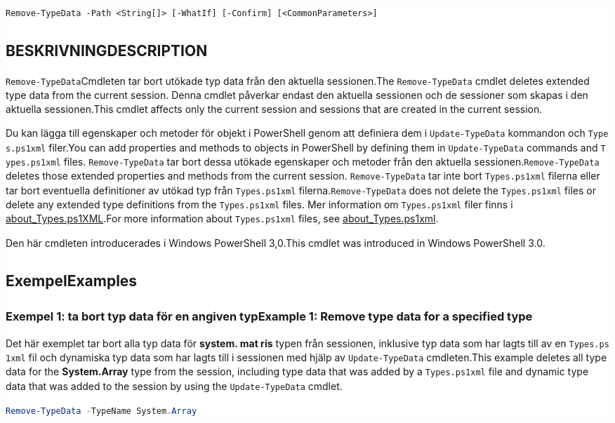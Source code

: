 ```
Remove-TypeData -Path <String[]> [-WhatIf] [-Confirm] [<CommonParameters>]
```

## <span data-ttu-id="7b6ce-109">BESKRIVNING</span><span class="sxs-lookup"><span data-stu-id="7b6ce-109">DESCRIPTION</span></span>

<span data-ttu-id="7b6ce-110">`Remove-TypeData`Cmdleten tar bort utökade typ data från den aktuella sessionen.</span><span class="sxs-lookup"><span data-stu-id="7b6ce-110">The `Remove-TypeData` cmdlet deletes extended type data from the current session.</span></span> <span data-ttu-id="7b6ce-111">Denna cmdlet påverkar endast den aktuella sessionen och de sessioner som skapas i den aktuella sessionen.</span><span class="sxs-lookup"><span data-stu-id="7b6ce-111">This cmdlet affects only the current session and sessions that are created in the current session.</span></span>

<span data-ttu-id="7b6ce-112">Du kan lägga till egenskaper och metoder för objekt i PowerShell genom att definiera dem i `Update-TypeData` kommandon och `Types.ps1xml` filer.</span><span class="sxs-lookup"><span data-stu-id="7b6ce-112">You can add properties and methods to objects in PowerShell by defining them in `Update-TypeData` commands and `Types.ps1xml` files.</span></span> <span data-ttu-id="7b6ce-113">`Remove-TypeData` tar bort dessa utökade egenskaper och metoder från den aktuella sessionen.</span><span class="sxs-lookup"><span data-stu-id="7b6ce-113">`Remove-TypeData` deletes those extended properties and methods from the current session.</span></span> <span data-ttu-id="7b6ce-114">`Remove-TypeData` tar inte bort `Types.ps1xml` filerna eller tar bort eventuella definitioner av utökad typ från `Types.ps1xml` filerna.</span><span class="sxs-lookup"><span data-stu-id="7b6ce-114">`Remove-TypeData` does not delete the `Types.ps1xml` files or delete any extended type definitions from the `Types.ps1xml` files.</span></span> <span data-ttu-id="7b6ce-115">Mer information om `Types.ps1xml` filer finns i [about_Types.ps1XML](../Microsoft.PowerShell.Core/about/about_Types.ps1xml.md).</span><span class="sxs-lookup"><span data-stu-id="7b6ce-115">For more information about `Types.ps1xml` files, see [about_Types.ps1xml](../Microsoft.PowerShell.Core/about/about_Types.ps1xml.md).</span></span>

<span data-ttu-id="7b6ce-116">Den här cmdleten introducerades i Windows PowerShell 3,0.</span><span class="sxs-lookup"><span data-stu-id="7b6ce-116">This cmdlet was introduced in Windows PowerShell 3.0.</span></span>

## <span data-ttu-id="7b6ce-117">Exempel</span><span class="sxs-lookup"><span data-stu-id="7b6ce-117">Examples</span></span>

### <span data-ttu-id="7b6ce-118">Exempel 1: ta bort typ data för en angiven typ</span><span class="sxs-lookup"><span data-stu-id="7b6ce-118">Example 1: Remove type data for a specified type</span></span>

<span data-ttu-id="7b6ce-119">Det här exemplet tar bort alla typ data för **system. mat ris** typen från sessionen, inklusive typ data som har lagts till av en `Types.ps1xml` fil och dynamiska typ data som har lagts till i sessionen med hjälp av `Update-TypeData` cmdleten.</span><span class="sxs-lookup"><span data-stu-id="7b6ce-119">This example deletes all type data for the **System.Array** type  from the session, including type data that was added by a `Types.ps1xml` file and dynamic type data that was added to the session by using the `Update-TypeData` cmdlet.</span></span>

```powershell
Remove-TypeData -TypeName System.Array
```

